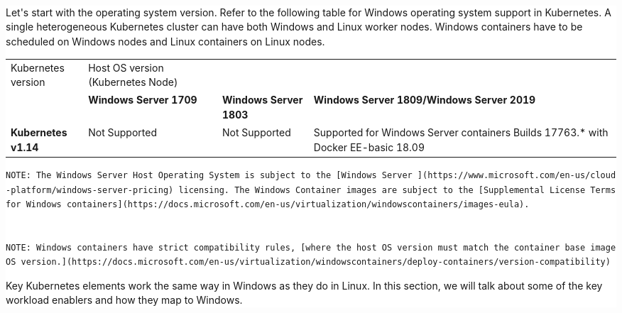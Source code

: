 Let's start with the operating system version. Refer to the following table for Windows operating system support in Kubernetes. A single heterogeneous Kubernetes cluster can have both Windows and Linux worker nodes. Windows containers have to be scheduled on Windows nodes and Linux containers on Linux nodes.


<table>
  <tr>
   <td>Kubernetes version
   </td>
   <td>Host OS version (Kubernetes Node)
   </td>
   <td>
   </td>
   <td>
   </td>
  </tr>
  <tr>
   <td>
   </td>
   <td><strong>Windows Server 1709</strong>
   </td>
   <td><strong>Windows Server 1803</strong>
   </td>
   <td><strong>Windows Server 1809/Windows Server 2019</strong>
   </td>
  </tr>
  <tr>
   <td><strong>Kubernetes v1.14</strong>
   </td>
   <td>Not Supported
   </td>
   <td>Not Supported
   </td>
   <td>Supported for Windows Server containers Builds 17763.* with Docker EE-basic 18.09
   </td>
  </tr>
</table>



    NOTE: The Windows Server Host Operating System is subject to the [Windows Server ](https://www.microsoft.com/en-us/cloud-platform/windows-server-pricing) licensing. The Windows Container images are subject to the [Supplemental License Terms for Windows containers](https://docs.microsoft.com/en-us/virtualization/windowscontainers/images-eula).


    NOTE: Windows containers have strict compatibility rules, [where the host OS version must match the container base image OS version.](https://docs.microsoft.com/en-us/virtualization/windowscontainers/deploy-containers/version-compatibility)

Key Kubernetes elements work the same way in Windows as they do in Linux. In this section, we will talk about some of the key workload enablers and how they map to Windows.


